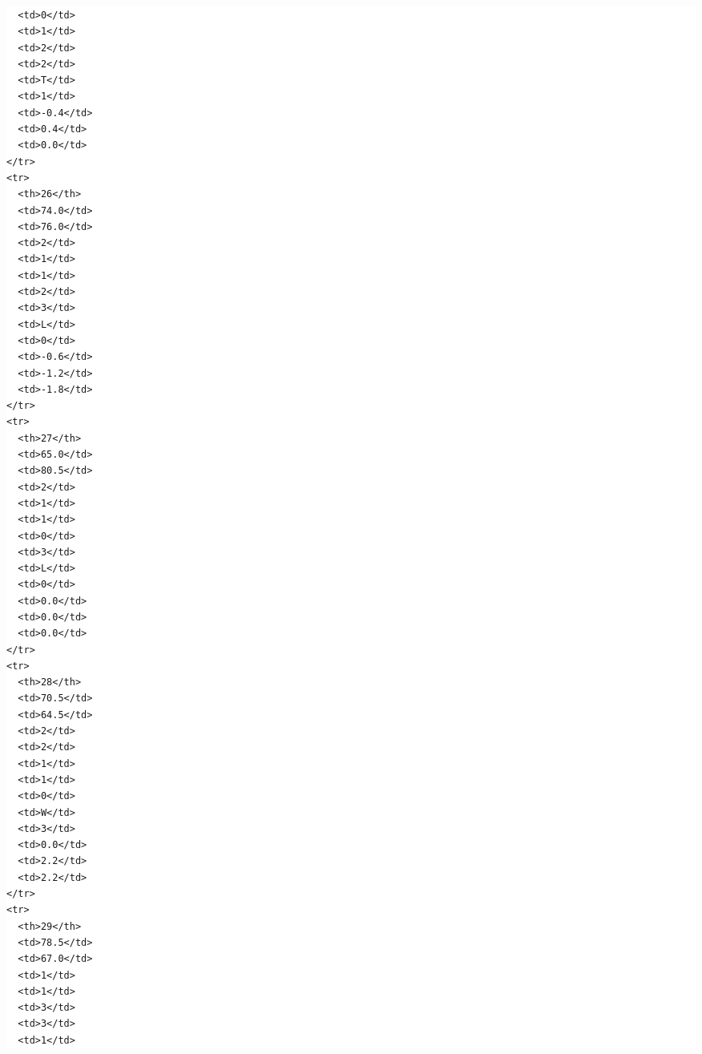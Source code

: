       <td>0</td>
      <td>1</td>
      <td>2</td>
      <td>2</td>
      <td>T</td>
      <td>1</td>
      <td>-0.4</td>
      <td>0.4</td>
      <td>0.0</td>
    </tr>
    <tr>
      <th>26</th>
      <td>74.0</td>
      <td>76.0</td>
      <td>2</td>
      <td>1</td>
      <td>1</td>
      <td>2</td>
      <td>3</td>
      <td>L</td>
      <td>0</td>
      <td>-0.6</td>
      <td>-1.2</td>
      <td>-1.8</td>
    </tr>
    <tr>
      <th>27</th>
      <td>65.0</td>
      <td>80.5</td>
      <td>2</td>
      <td>1</td>
      <td>1</td>
      <td>0</td>
      <td>3</td>
      <td>L</td>
      <td>0</td>
      <td>0.0</td>
      <td>0.0</td>
      <td>0.0</td>
    </tr>
    <tr>
      <th>28</th>
      <td>70.5</td>
      <td>64.5</td>
      <td>2</td>
      <td>2</td>
      <td>1</td>
      <td>1</td>
      <td>0</td>
      <td>W</td>
      <td>3</td>
      <td>0.0</td>
      <td>2.2</td>
      <td>2.2</td>
    </tr>
    <tr>
      <th>29</th>
      <td>78.5</td>
      <td>67.0</td>
      <td>1</td>
      <td>1</td>
      <td>3</td>
      <td>3</td>
      <td>1</td>